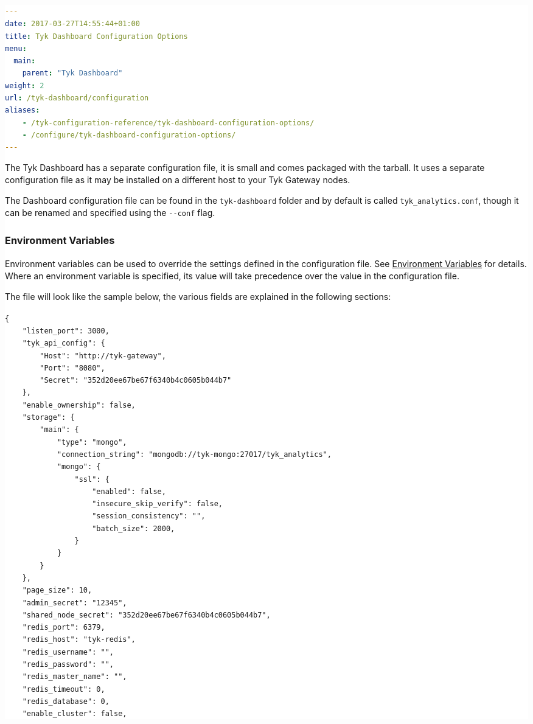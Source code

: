 ```yaml
---
date: 2017-03-27T14:55:44+01:00
title: Tyk Dashboard Configuration Options
menu:
  main:
    parent: "Tyk Dashboard"
weight: 2
url: /tyk-dashboard/configuration
aliases:
    - /tyk-configuration-reference/tyk-dashboard-configuration-options/
    - /configure/tyk-dashboard-configuration-options/
---
```


The Tyk Dashboard has a separate configuration file, it is small and comes packaged with the tarball. It uses a separate configuration file as it may be installed on a different host to your Tyk Gateway nodes.

The Dashboard configuration file can be found in the `tyk-dashboard` folder and by default is called `tyk_analytics.conf`, though it can be renamed and specified using the `--conf` flag.

### Environment Variables

Environment variables can be used to override the settings defined in the configuration file. See [Environment Variables](/docs/tyk-configuration-reference/environment-variables/) for details. Where an environment variable is specified, its value will take precedence over the value in the configuration file.

The file will look like the sample below, the various fields are explained in the following sections:

``` {.copyWrapper}
{
    "listen_port": 3000,
    "tyk_api_config": {
        "Host": "http://tyk-gateway",
        "Port": "8080",
        "Secret": "352d20ee67be67f6340b4c0605b044b7"
    },
    "enable_ownership": false,
    "storage": {
        "main": {
            "type": "mongo",
            "connection_string": "mongodb://tyk-mongo:27017/tyk_analytics",
            "mongo": {
                "ssl": {
                    "enabled": false,
                    "insecure_skip_verify": false,
                    "session_consistency": "",
                    "batch_size": 2000,
                }
            }
        }
    },
    "page_size": 10,
    "admin_secret": "12345",
    "shared_node_secret": "352d20ee67be67f6340b4c0605b044b7",
    "redis_port": 6379,
    "redis_host": "tyk-redis",
    "redis_username": "",
    "redis_password": "",
    "redis_master_name": "",
    "redis_timeout": 0,
    "redis_database": 0,
    "enable_cluster": false,
```